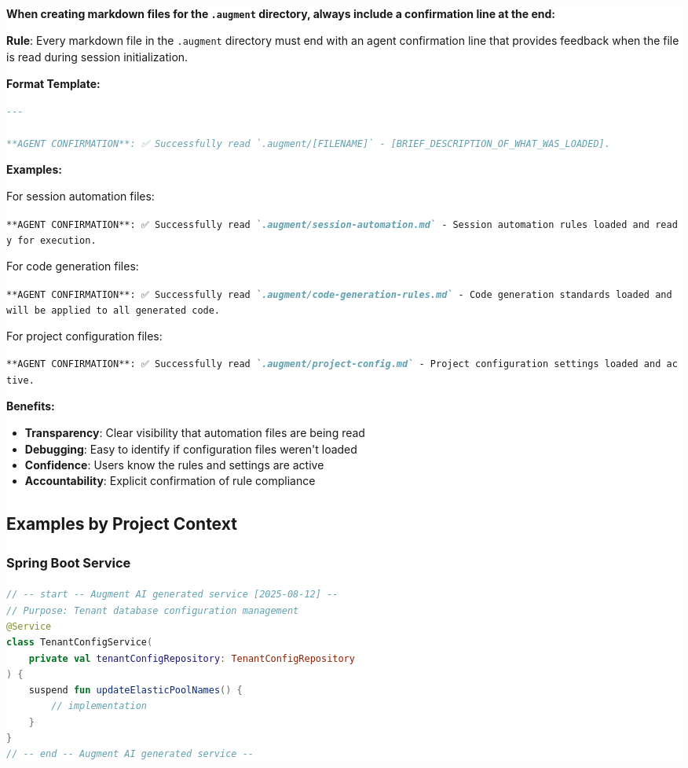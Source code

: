 **When creating markdown files for the `.augment` directory, always include a confirmation line at the end:**

**Rule**: Every markdown file in the `.augment` directory must end with an agent confirmation line that provides feedback when the file is read during session initialization.

**Format Template:**
```markdown
---

**AGENT CONFIRMATION**: ✅ Successfully read `.augment/[FILENAME]` - [BRIEF_DESCRIPTION_OF_WHAT_WAS_LOADED].
```

**Examples:**

For session automation files:
```markdown
**AGENT CONFIRMATION**: ✅ Successfully read `.augment/session-automation.md` - Session automation rules loaded and ready for execution.
```

For code generation files:
```markdown
**AGENT CONFIRMATION**: ✅ Successfully read `.augment/code-generation-rules.md` - Code generation standards loaded and will be applied to all generated code.
```

For project configuration files:
```markdown
**AGENT CONFIRMATION**: ✅ Successfully read `.augment/project-config.md` - Project configuration settings loaded and active.
```

**Benefits:**
- **Transparency**: Clear visibility that automation files are being read
- **Debugging**: Easy to identify if configuration files weren't loaded
- **Confidence**: Users know the rules and settings are active
- **Accountability**: Explicit confirmation of rule compliance

## Examples by Project Context

### Spring Boot Service
```kotlin
// -- start -- Augment AI generated service [2025-08-12] --
// Purpose: Tenant database configuration management
@Service
class TenantConfigService(
    private val tenantConfigRepository: TenantConfigRepository
) {
    suspend fun updateElasticPoolNames() {
        // implementation
    }
}
// -- end -- Augment AI generated service --
```
